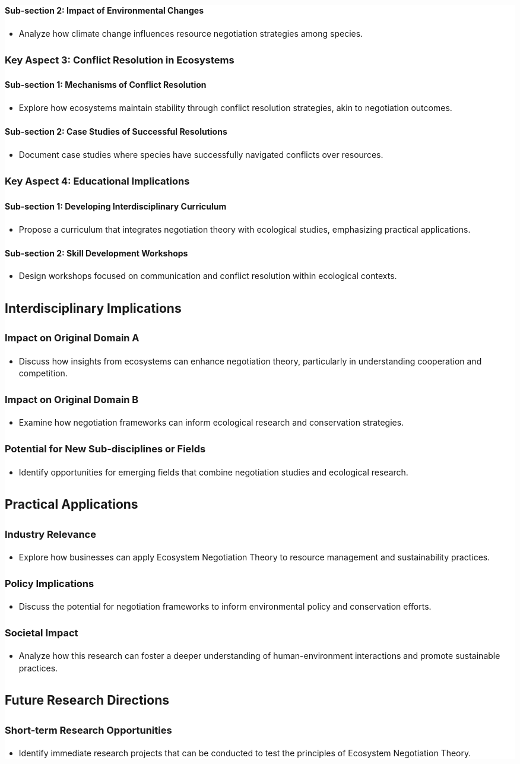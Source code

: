 #### Sub-section 2: Impact of Environmental Changes
- Analyze how climate change influences resource negotiation strategies among species.

### Key Aspect 3: Conflict Resolution in Ecosystems
#### Sub-section 1: Mechanisms of Conflict Resolution
- Explore how ecosystems maintain stability through conflict resolution strategies, akin to negotiation outcomes.

#### Sub-section 2: Case Studies of Successful Resolutions
- Document case studies where species have successfully navigated conflicts over resources.

### Key Aspect 4: Educational Implications
#### Sub-section 1: Developing Interdisciplinary Curriculum
- Propose a curriculum that integrates negotiation theory with ecological studies, emphasizing practical applications.

#### Sub-section 2: Skill Development Workshops
- Design workshops focused on communication and conflict resolution within ecological contexts.

## Interdisciplinary Implications
### Impact on Original Domain A
- Discuss how insights from ecosystems can enhance negotiation theory, particularly in understanding cooperation and competition.

### Impact on Original Domain B
- Examine how negotiation frameworks can inform ecological research and conservation strategies.

### Potential for New Sub-disciplines or Fields
- Identify opportunities for emerging fields that combine negotiation studies and ecological research.

## Practical Applications
### Industry Relevance
- Explore how businesses can apply Ecosystem Negotiation Theory to resource management and sustainability practices.

### Policy Implications
- Discuss the potential for negotiation frameworks to inform environmental policy and conservation efforts.

### Societal Impact
- Analyze how this research can foster a deeper understanding of human-environment interactions and promote sustainable practices.

## Future Research Directions
### Short-term Research Opportunities
- Identify immediate research projects that can be conducted to test the principles of Ecosystem Negotiation Theory.
